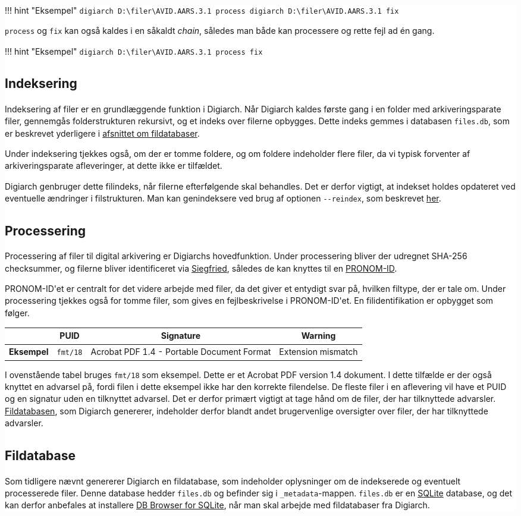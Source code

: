 !!! hint "Eksempel"
    ```
    digiarch D:\filer\AVID.AARS.3.1 process
    digiarch D:\filer\AVID.AARS.3.1 fix
    ```

`process` og `fix` kan også kaldes i en såkaldt *chain*, således man både kan processere og rette fejl ad én gang.

!!! hint "Eksempel"
    ```
    digiarch D:\filer\AVID.AARS.3.1 process fix
    ```


## Indeksering
Indeksering af filer er en grundlæggende funktion i Digiarch. Når Digiarch kaldes første gang i en folder med arkiveringsparate filer, gennemgås folderstrukturen rekursivt, og et indeks over filerne opbygges. Dette indeks gemmes i databasen `files.db`, som er beskrevet yderligere i [afsnittet om fildatabaser](#fildatabase). 

Under indeksering tjekkes også, om der er tomme foldere, og om foldere indeholder flere filer, da vi typisk forventer af arkiveringsparate afleveringer, at dette ikke er tilfældet.

Digiarch genbruger dette filindeks, når filerne efterfølgende skal behandles. Det er derfor vigtigt, at indekset holdes opdateret ved eventuelle ændringer i filstrukturen. Man kan genindeksere ved brug af optionen `--reindex`, som beskrevet [her](#optioner).

## Processering
Processering af filer til digital arkivering er Digiarchs hovedfunktion. Under processering bliver der udregnet SHA-256 checksummer, og filerne bliver identificeret via [Siegfried](https://github.com/richardlehane/siegfried), således de kan knyttes til en [PRONOM-ID](http://www.nationalarchives.gov.uk/PRONOM/Default.aspx). 

PRONOM-ID'et er centralt for det videre arbejde med filer, da det giver et entydigt svar på, hvilken filtype, der er tale om. Under processering tjekkes også for tomme filer, som gives en fejlbeskrivelse i PRONOM-ID'et. En filidentifikation er opbygget som følger.

|              | PUID     | Signature                                  | Warning            |
| ------------ | -------- | ------------------------------------------ | ------------------ |
| **Eksempel** | `fmt/18` | Acrobat PDF 1.4 - Portable Document Format | Extension mismatch |

I ovenstående tabel bruges `fmt/18` som eksempel. Dette er et Acrobat PDF version 1.4 dokument. I dette tilfælde er der også knyttet en advarsel på, fordi filen i dette eksempel ikke har den korrekte filendelse. De fleste filer i en aflevering vil have et PUID og en signatur uden en tilknyttet advarsel. Det er derfor primært vigtigt at tage hånd om de filer, der har tilknyttede advarsler. [Fildatabasen](#fildatabase), som Digiarch genererer, indeholder derfor blandt andet brugervenlige oversigter over filer, der har tilknyttede advarsler.

## Fildatabase
Som tidligere nævnt genererer Digiarch en fildatabase, som indeholder oplysninger om de indekserede og eventuelt processerede filer. Denne database hedder `files.db` og befinder sig i `_metadata`-mappen. `files.db` er en [SQLite](https://www.sqlite.org/index.html) database, og det kan derfor anbefales at installere [DB Browser for SQLite](https://sqlitebrowser.org/), når man skal arbejde med fildatabaser fra Digiarch.

